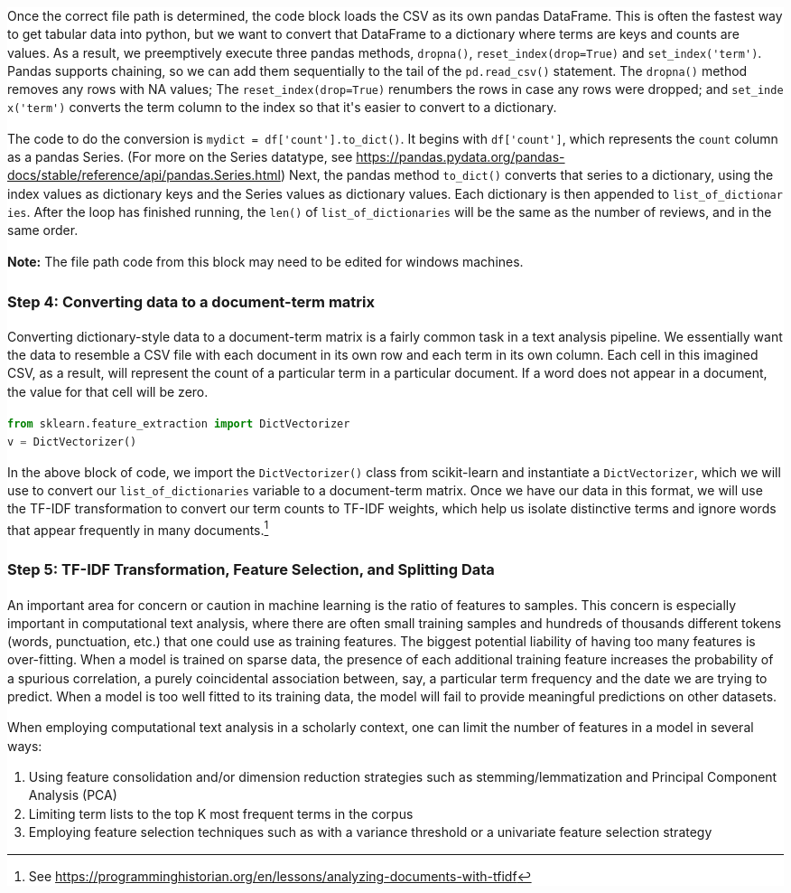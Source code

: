 Once the correct file path is determined, the code block loads the CSV as its own pandas DataFrame. This is often the fastest way to get tabular data into python, but we want to convert that DataFrame to a dictionary where terms are keys and counts are values. As a result, we preemptively execute three pandas methods, `dropna()`, `reset_index(drop=True)` and `set_index('term')`. Pandas supports chaining, so we can add them sequentially to the tail of the `pd.read_csv()` statement. The `dropna()` method removes any rows with NA values; The `reset_index(drop=True)` renumbers the rows in case any rows were dropped; and `set_index('term')` converts the term column to the index so that it's easier to convert to a dictionary.

The code to do the conversion is `mydict = df['count'].to_dict()`. It begins with `df['count']`, which represents the `count` column as a pandas Series. (For more on the Series datatype, see https://pandas.pydata.org/pandas-docs/stable/reference/api/pandas.Series.html) Next, the pandas method `to_dict()` converts that series to a dictionary, using the index values as dictionary keys and the Series values as dictionary values. Each dictionary is then appended to `list_of_dictionaries`. After the loop has finished running, the `len()` of `list_of_dictionaries` will be the same as the number of reviews, and in the same order.

**Note:** The file path code from this block may need to be edited for windows machines.

### Step 4: Converting data to a document-term matrix

Converting dictionary-style data to a document-term matrix is a fairly common task in a text analysis pipeline. We essentially want the data to resemble a CSV file with each document in its own row and each term in its own column. Each cell in this imagined CSV, as a result, will represent the count of a particular term in a particular document. If a word does not appear in a document, the value for that cell will be zero. 

```python
from sklearn.feature_extraction import DictVectorizer
v = DictVectorizer()
```

In the above block of code, we import the `DictVectorizer()` class from scikit-learn and instantiate a `DictVectorizer`, which we will use to convert our `list_of_dictionaries` variable to a document-term matrix. Once we have our data in this format, we will use the TF-IDF transformation to convert our term counts to TF-IDF weights, which help us isolate distinctive terms and ignore words that appear frequently in many documents.[^16]

### Step 5: TF-IDF Transformation, Feature Selection, and Splitting Data

An important area for concern or caution in machine learning is the ratio of features to samples. This concern is especially important in computational text analysis, where there are often small training samples and hundreds of thousands different tokens (words, punctuation, etc.) that one could use as training features. The biggest potential liability of having too many features is over-fitting. When a model is trained on sparse data, the presence of each additional training feature increases the probability of a spurious correlation, a purely coincidental association between, say, a particular term frequency and the date we are trying to predict. When a model is too well fitted to its training data, the model will fail to provide meaningful predictions on other datasets.  

When employing computational text analysis in a scholarly context, one can limit the number of features in a model in several ways:

1. Using feature consolidation and/or dimension reduction strategies such as stemming/lemmatization and Principal Component Analysis (PCA)
2. Limiting term lists to the top K most frequent terms in the corpus
3. Employing feature selection techniques such as with a variance threshold or a univariate feature selection strategy


[^1]: Atack, Jeremy, Fred Bateman, Michael Haines, and Robert A. Margo. "Did railroads induce or follow economic growth?: Urbanization and population growth in the American Midwest, 1850–1860." _Social Science History_ 34, no. 2 (2010): 171-197.]
[^2]: Cosmo, Nicola Di, et al. "Environmental Stress and Steppe Nomads: Rethinking the History of the Uyghur Empire (744–840) with Paleoclimate Data." _Journal of Interdisciplinary History_ 48, no. 4 (2018): 439-463. muse.jhu.edu/article/687538.]
[^3]: Underwood, Ted. “The Life Cycles of Genres.” _Journal of Cultural Analytics_ 2, no. 2 (May 23, 2016): https://doi.org/10.22148/16.005.]
[^4]: Broscheid, A. (2011), Comparing Circuits: Are Some U.S. Courts of Appeals More Liberal or Conservative Than Others?. _Law & Society Review_, 45: 171-194. https://doi-org.denison.idm.oclc.org/10.1111/j.1540-5893.2011.00431.x
[^5]: Lavin, Matthew. “Gender Dynamics and Critical Reception: A Study of Early 20th-Century Book Reviews from The New York Times.” _Journal of Cultural Analytics_, 5, no. 1 (January 30, 2020): https://doi.org/10.22148/001c.11831. Note that, as of January 2021, the _New York Times_ has redesigned its APIs, and the `nyt_id`s listed in `metadata.csv` and `meta_cluster.csv` no longer map to ids in the API. 
[^6]: See https://www4.stat.ncsu.edu/~boos/var.select/diabetes.html, https://scikit-learn.org/stable/auto_examples/linear_model/plot_ols.html, and Bradley Efron, Trevor Hastie, Iain Johnstone, and Robert Tibshirani (2004) “Least Angle Regression,” Annals of Statistics (with discussion), 407-499.https://web.stanford.edu/~hastie/Papers/LARS/LeastAngle_2002.pdf. 
[^7]: https://scikit-learn.org/stable/datasets/toy_dataset.html
[^8]: https://libguides.usc.edu/writingguide/variables
[^9]: https://libguides.usc.edu/writingguide/variables
[^10]: http://sites.utexas.edu/sos/variables/
[^11]: Jarausch, Konrad H., and Kenneth A. Hardy. _Quantitative Methods for Historians: A Guide to Research, Data, and Statistics_. 1991. UNC Press Books, 2016: 122. 
[^12]: Bruce, Peter, Andrew Bruce, and Peter Gedeck. _Practical Statistics for Data Scientists: 50+ Essential Concepts Using R and Python_. O’Reilly Media, Inc., 2020: 148.
[^13]: Jarausch and Hardy, 122.
[^14]: See https://pandas.pydata.org/pandas-docs/stable/user_guide/merging.html for differences among merge, join, concatenate, and compare operations 
[^15]: See also https://pandas.pydata.org/pandas-docs/stable/reference/api/pandas.concat.html
[^16 ]: See https://programminghistorian.org/en/lessons/analyzing-documents-with-tfidf
[^17]: See https://scikit-learn.org/stable/modules/generated/sklearn.model_selection.train_test_split.html.
[^18]: See https://docs.scipy.org/doc/scipy/reference/sparse.html for documentation on sparse matrices and https://numpy.org/doc/stable/user/basics.types.html for documentation on numpy's float64 class, and https://pandas.pydata.org/pandas-docs/stable/reference/api/pandas.Series.html for documentation on pandas' series class.
[^19]: See https://scikit-learn.org/stable/modules/model_evaluation.html#r2-score and https://scikit-learn.org/stable/modules/generated/sklearn.metrics.r2_score.html.
[^20]: Note that the scikit-learn `r2()` function may return a slightly different value than the `r_square_scratch` function, as there are differences in precision between numpy's mathematical operations (used by scikit-learn) and standard Python (used by me).
[^21]: https://scikit-learn.org/stable/modules/generated/sklearn.metrics.r2_score.html
[^22]: Drost, Ellen A. "Validity and Reliability in Social Science Research" _Education Research and Perspectives_ 38.1 (2011): 105-123. 114. https://www3.nd.edu/~ggoertz/sgameth/Drost2011.pdf
[^23]: Drost, 114.
[^24]: See Drost, 106, 114-120. Statistical conclusion validity is concerned with "major threats" to validity such as "low statistical power, violation of assumptions, reliability of measures, reliability of treatment, random irrelevancies in the experimental setting, and random heterogeneity of respondents" (115). Internal validity "speaks to the validity of the research itself" (115). Construct validity "refers to how well you translated or transformed a concept, idea, or behaviour – that is a construct – into a functioning and operating reality, the operationalisation" (116). External validity relates to generalizing "to other persons, settings, and times" with different concerns for generalizing "to well-explained target populations" versus generalizing "across populations" (120).
[^25]: Nisbet, Robert, John Elder, and Gary Miner. _Handbook of Statistical Analysis and Data Mining Applications_. Academic Press, 2009: 8.
[^26]: Schroeder, Larry D., David L. Sjoquist, and Paula E. Stephan. _Understanding Regression Analysis: An Introductory Guide_. SAGE Publications, 2016: 72.
[^27]: Ibid.
[^28]: Nisbet et. al., 74.
[^29]: Fox, John. _Regression Diagnostics: An Introduction_. SAGE, 1991: 252-255.
[^30]: Gentzkow, Matthew, Bryan Kelly, and Matt Taddy. "Text as Data." _Journal of Economic Literature_ 57, no. 3 (September 2019): 535–74. https://doi.org/10.1257/jel.20181020.
[^31]: See Feinstein, Charles H. and Mark Thomas, _Making History Count: A Primer in Quantitative Methods for Historians_. Cambridge University Press, 2002: 309-310.
[^32]:  Feinstein and Thomas, 269-272.
[^33]: "uncommon, adj. (and adv.)". _OED Online_. June 2021. Oxford University Press. https://www.oed.com/view/Entry/210577 (accessed July 06, 2021).